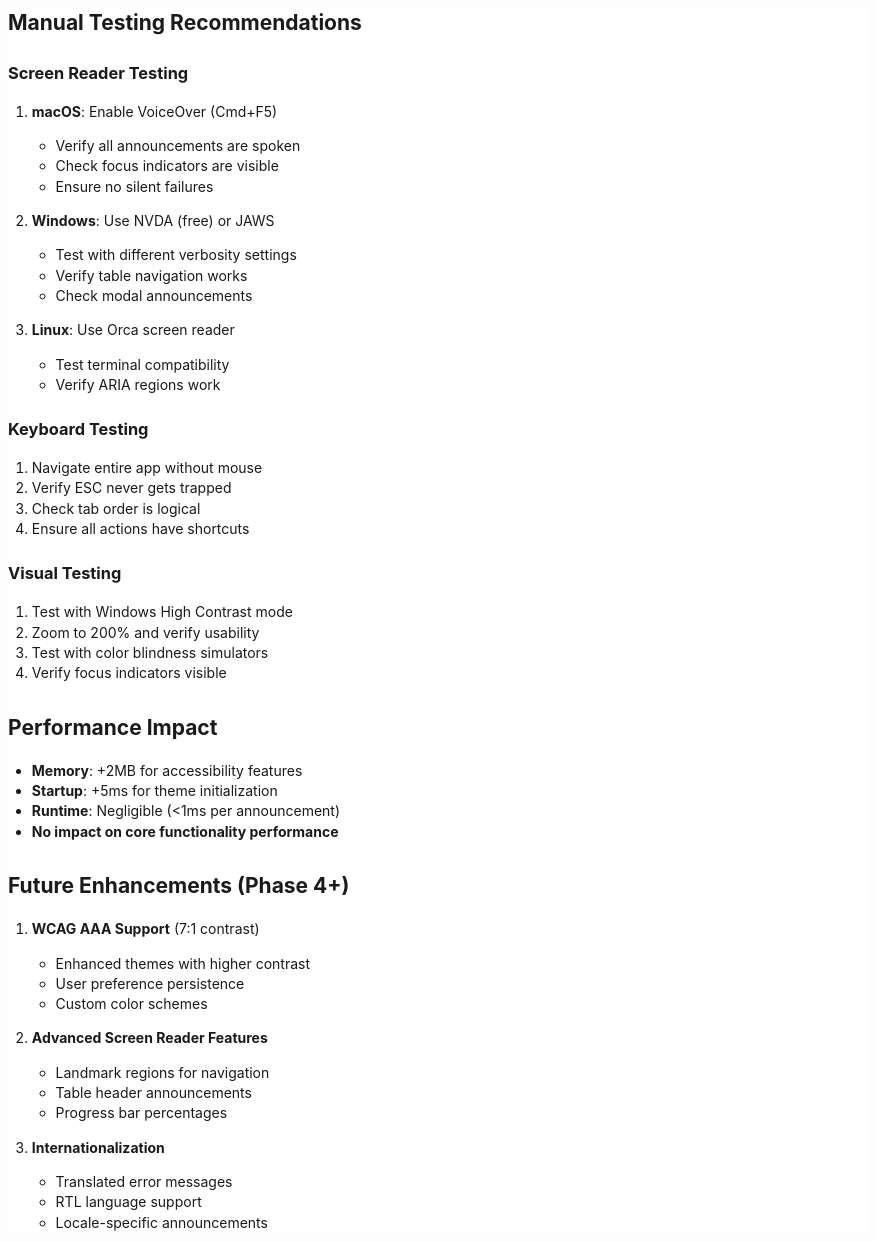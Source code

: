 ## Manual Testing Recommendations

### Screen Reader Testing
1. **macOS**: Enable VoiceOver (Cmd+F5)
   - Verify all announcements are spoken
   - Check focus indicators are visible
   - Ensure no silent failures

2. **Windows**: Use NVDA (free) or JAWS
   - Test with different verbosity settings
   - Verify table navigation works
   - Check modal announcements

3. **Linux**: Use Orca screen reader
   - Test terminal compatibility
   - Verify ARIA regions work

### Keyboard Testing
1. Navigate entire app without mouse
2. Verify ESC never gets trapped
3. Check tab order is logical
4. Ensure all actions have shortcuts

### Visual Testing
1. Test with Windows High Contrast mode
2. Zoom to 200% and verify usability
3. Test with color blindness simulators
4. Verify focus indicators visible

## Performance Impact

- **Memory**: +2MB for accessibility features
- **Startup**: +5ms for theme initialization
- **Runtime**: Negligible (<1ms per announcement)
- **No impact on core functionality performance**

## Future Enhancements (Phase 4+)

1. **WCAG AAA Support** (7:1 contrast)
   - Enhanced themes with higher contrast
   - User preference persistence
   - Custom color schemes

2. **Advanced Screen Reader Features**
   - Landmark regions for navigation
   - Table header announcements
   - Progress bar percentages

3. **Internationalization**
   - Translated error messages
   - RTL language support
   - Locale-specific announcements
